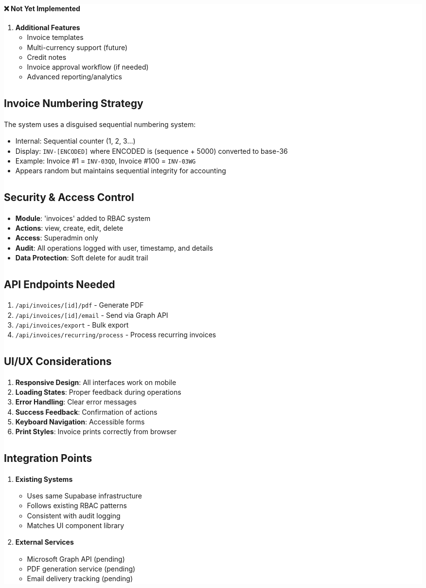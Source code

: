 #### ❌ Not Yet Implemented

1. **Additional Features**
   - Invoice templates
   - Multi-currency support (future)
   - Credit notes
   - Invoice approval workflow (if needed)
   - Advanced reporting/analytics

## Invoice Numbering Strategy

The system uses a disguised sequential numbering system:
- Internal: Sequential counter (1, 2, 3...)
- Display: `INV-[ENCODED]` where ENCODED is (sequence + 5000) converted to base-36
- Example: Invoice #1 = `INV-03QD`, Invoice #100 = `INV-03WG`
- Appears random but maintains sequential integrity for accounting

## Security & Access Control

- **Module**: 'invoices' added to RBAC system
- **Actions**: view, create, edit, delete
- **Access**: Superadmin only
- **Audit**: All operations logged with user, timestamp, and details
- **Data Protection**: Soft delete for audit trail

## API Endpoints Needed

1. `/api/invoices/[id]/pdf` - Generate PDF
2. `/api/invoices/[id]/email` - Send via Graph API
3. `/api/invoices/export` - Bulk export
4. `/api/invoices/recurring/process` - Process recurring invoices

## UI/UX Considerations

1. **Responsive Design**: All interfaces work on mobile
2. **Loading States**: Proper feedback during operations
3. **Error Handling**: Clear error messages
4. **Success Feedback**: Confirmation of actions
5. **Keyboard Navigation**: Accessible forms
6. **Print Styles**: Invoice prints correctly from browser

## Integration Points

1. **Existing Systems**
   - Uses same Supabase infrastructure
   - Follows existing RBAC patterns
   - Consistent with audit logging
   - Matches UI component library

2. **External Services**
   - Microsoft Graph API (pending)
   - PDF generation service (pending)
   - Email delivery tracking (pending)
